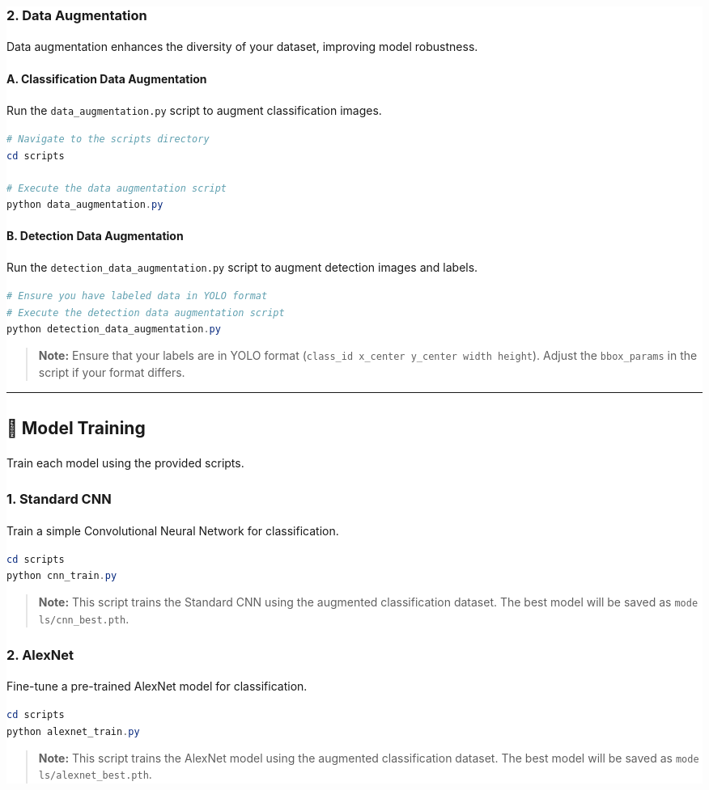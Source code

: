### 2. Data Augmentation

Data augmentation enhances the diversity of your dataset, improving model robustness.

#### A. Classification Data Augmentation

Run the `data_augmentation.py` script to augment classification images.

```powershell
# Navigate to the scripts directory
cd scripts

# Execute the data augmentation script
python data_augmentation.py
```

#### B. Detection Data Augmentation

Run the `detection_data_augmentation.py` script to augment detection images and labels.

```powershell
# Ensure you have labeled data in YOLO format
# Execute the detection data augmentation script
python detection_data_augmentation.py
```

> **Note:** Ensure that your labels are in YOLO format (`class_id x_center y_center width height`). Adjust the `bbox_params` in the script if your format differs.

---

## 🤖 Model Training

Train each model using the provided scripts.

### 1. Standard CNN

Train a simple Convolutional Neural Network for classification.

```powershell
cd scripts
python cnn_train.py
```

> **Note:** This script trains the Standard CNN using the augmented classification dataset. The best model will be saved as `models/cnn_best.pth`.

### 2. AlexNet

Fine-tune a pre-trained AlexNet model for classification.

```powershell
cd scripts
python alexnet_train.py
```

> **Note:** This script trains the AlexNet model using the augmented classification dataset. The best model will be saved as `models/alexnet_best.pth`.
